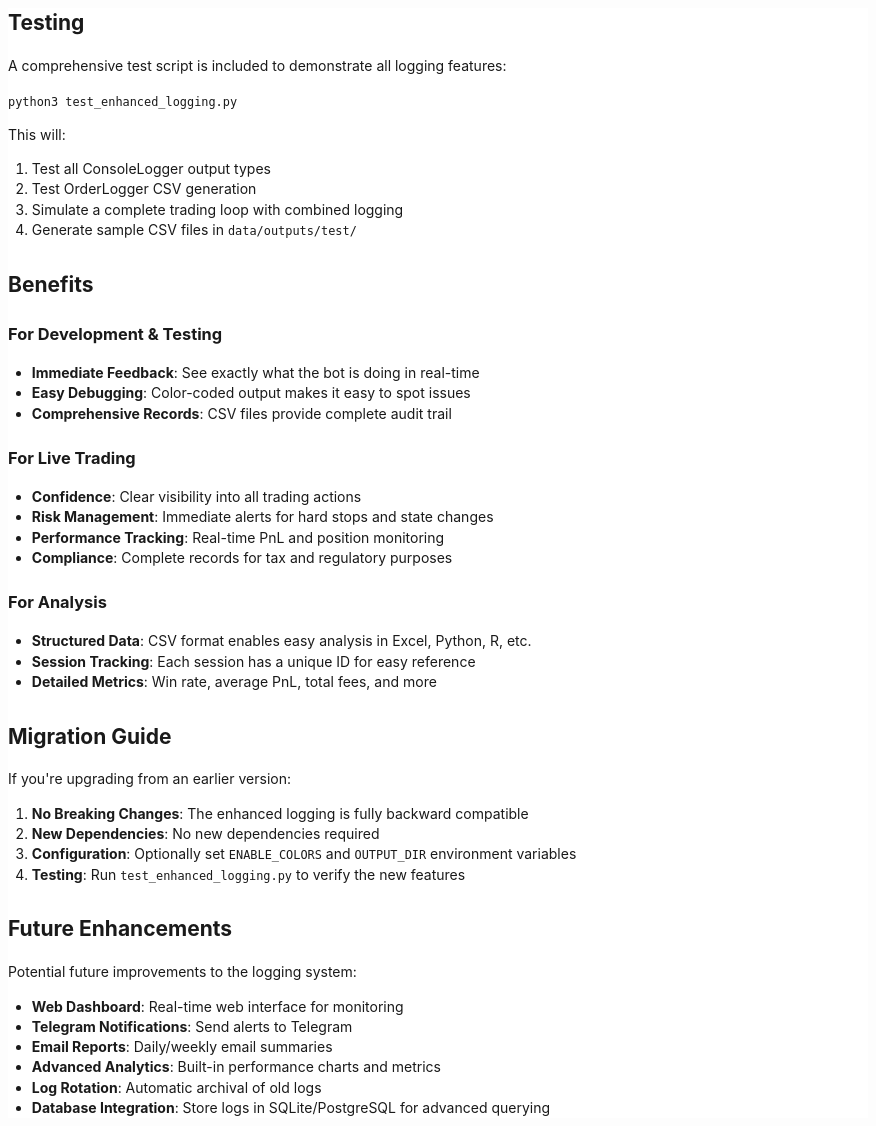 ## Testing

A comprehensive test script is included to demonstrate all logging features:

```bash
python3 test_enhanced_logging.py
```

This will:
1. Test all ConsoleLogger output types
2. Test OrderLogger CSV generation
3. Simulate a complete trading loop with combined logging
4. Generate sample CSV files in `data/outputs/test/`

## Benefits

### For Development & Testing

- **Immediate Feedback**: See exactly what the bot is doing in real-time
- **Easy Debugging**: Color-coded output makes it easy to spot issues
- **Comprehensive Records**: CSV files provide complete audit trail

### For Live Trading

- **Confidence**: Clear visibility into all trading actions
- **Risk Management**: Immediate alerts for hard stops and state changes
- **Performance Tracking**: Real-time PnL and position monitoring
- **Compliance**: Complete records for tax and regulatory purposes

### For Analysis

- **Structured Data**: CSV format enables easy analysis in Excel, Python, R, etc.
- **Session Tracking**: Each session has a unique ID for easy reference
- **Detailed Metrics**: Win rate, average PnL, total fees, and more

## Migration Guide

If you're upgrading from an earlier version:

1. **No Breaking Changes**: The enhanced logging is fully backward compatible
2. **New Dependencies**: No new dependencies required
3. **Configuration**: Optionally set `ENABLE_COLORS` and `OUTPUT_DIR` environment variables
4. **Testing**: Run `test_enhanced_logging.py` to verify the new features

## Future Enhancements

Potential future improvements to the logging system:

- **Web Dashboard**: Real-time web interface for monitoring
- **Telegram Notifications**: Send alerts to Telegram
- **Email Reports**: Daily/weekly email summaries
- **Advanced Analytics**: Built-in performance charts and metrics
- **Log Rotation**: Automatic archival of old logs
- **Database Integration**: Store logs in SQLite/PostgreSQL for advanced querying
